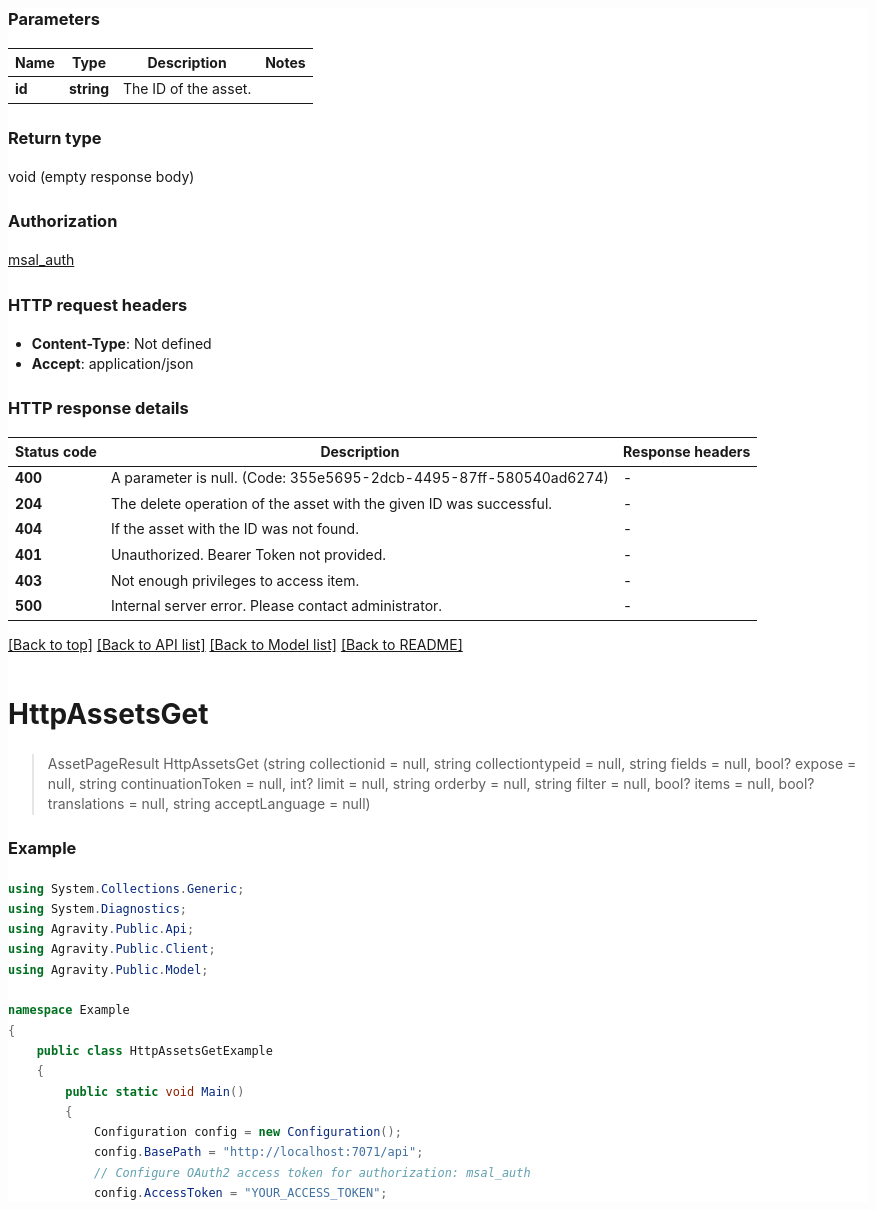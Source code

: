 ### Parameters

| Name | Type | Description | Notes |
|------|------|-------------|-------|
| **id** | **string** | The ID of the asset. |  |

### Return type

void (empty response body)

### Authorization

[msal_auth](../README.md#msal_auth)

### HTTP request headers

 - **Content-Type**: Not defined
 - **Accept**: application/json


### HTTP response details
| Status code | Description | Response headers |
|-------------|-------------|------------------|
| **400** | A parameter is null. (Code: 355e5695-2dcb-4495-87ff-580540ad6274) |  -  |
| **204** | The delete operation of the asset with the given ID was successful. |  -  |
| **404** | If the asset with the ID was not found. |  -  |
| **401** | Unauthorized. Bearer Token not provided. |  -  |
| **403** | Not enough privileges to access item. |  -  |
| **500** | Internal server error. Please contact administrator. |  -  |

[[Back to top]](#) [[Back to API list]](../README.md#documentation-for-api-endpoints) [[Back to Model list]](../README.md#documentation-for-models) [[Back to README]](../README.md)

<a id="httpassetsget"></a>
# **HttpAssetsGet**
> AssetPageResult HttpAssetsGet (string collectionid = null, string collectiontypeid = null, string fields = null, bool? expose = null, string continuationToken = null, int? limit = null, string orderby = null, string filter = null, bool? items = null, bool? translations = null, string acceptLanguage = null)



### Example
```csharp
using System.Collections.Generic;
using System.Diagnostics;
using Agravity.Public.Api;
using Agravity.Public.Client;
using Agravity.Public.Model;

namespace Example
{
    public class HttpAssetsGetExample
    {
        public static void Main()
        {
            Configuration config = new Configuration();
            config.BasePath = "http://localhost:7071/api";
            // Configure OAuth2 access token for authorization: msal_auth
            config.AccessToken = "YOUR_ACCESS_TOKEN";
```